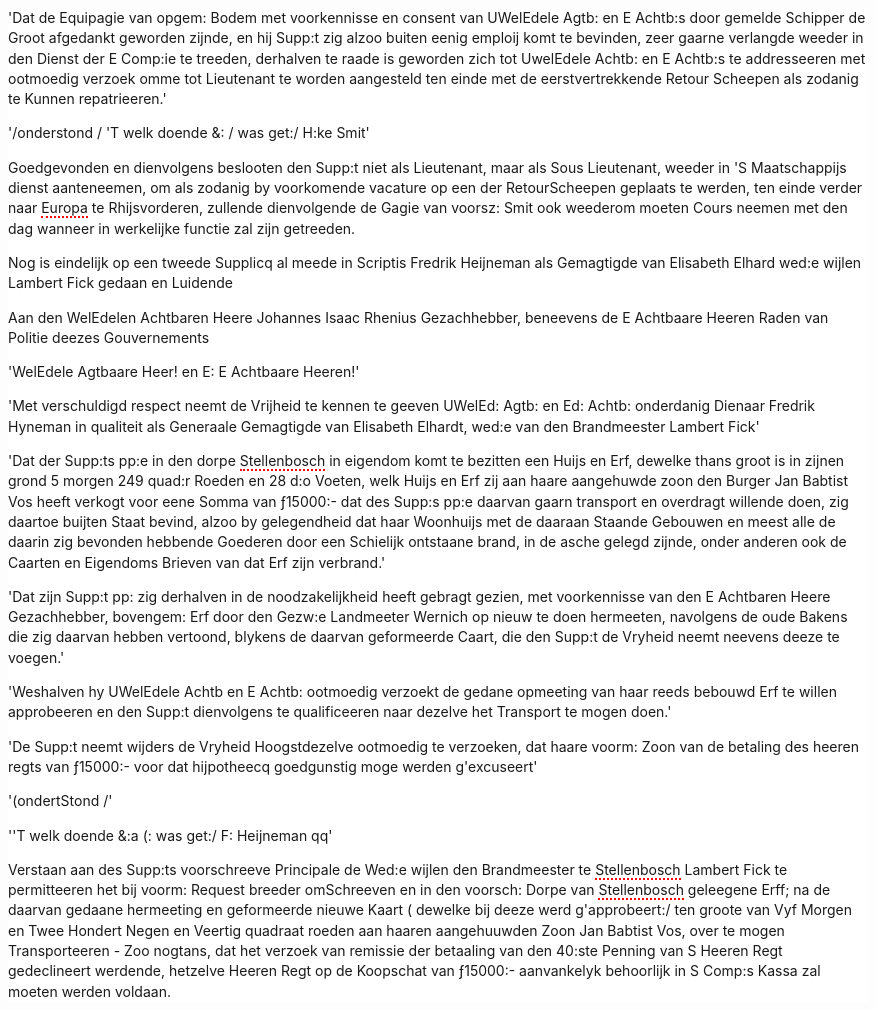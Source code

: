 'Dat de Equipagie van opgem: Bodem met voorkennisse en consent van UWelEdele Agtb: en E Achtb:s door gemelde Schipper de Groot afgedankt geworden zijnde, en hij Supp:t zig alzoo buiten eenig emploij komt te bevinden, zeer gaarne verlangde weeder in den Dienst der E Comp:ie te treeden, derhalven te raade is geworden zich tot UwelEdele Achtb: en E Achtb:s te addresseeren met ootmoedig verzoek omme tot Lieutenant te worden aangesteld ten einde met de eerstvertrekkende Retour Scheepen als zodanig te Kunnen repatrieeren.'

'/onderstond / 'T welk doende &: / was get:/ H:ke Smit'

Goedgevonden en dienvolgens beslooten den Supp:t niet als Lieutenant, maar als Sous Lieutenant, weeder in 'S Maatschappijs dienst aanteneemen, om als zodanig by voorkomende vacature op een der RetourScheepen geplaats te werden, ten einde verder naar <span style="border-bottom: 2px dotted #FF0000;">Europa</span> te Rhijsvorderen, zullende dienvolgende de Gagie van voorsz: Smit ook weederom moeten Cours neemen met den dag wanneer in werkelijke functie zal zijn getreeden.

Nog is eindelijk op een tweede Supplicq al meede in Scriptis Fredrik Heijneman als Gemagtigde van Elisabeth Elhard wed:e wijlen Lambert Fick gedaan en Luidende

Aan den WelEdelen Achtbaren Heere Johannes Isaac Rhenius Gezachhebber, beneevens de E Achtbaare Heeren Raden van Politie deezes Gouvernements

'WelEdele Agtbaare Heer! en E: E Achtbaare Heeren!'

'Met verschuldigd respect neemt de Vrijheid te kennen te geeven UWelEd: Agtb: en Ed: Achtb: onderdanig Dienaar Fredrik Hyneman in qualiteit als Generaale Gemagtigde van Elisabeth Elhardt, wed:e van den Brandmeester Lambert Fick'

'Dat der Supp:ts pp:e in den dorpe <span style="border-bottom: 2px dotted #FF0000;">Stellenbosch</span> in eigendom komt te bezitten een Huijs en Erf, dewelke thans groot is in zijnen grond 5 morgen 249 quad:r Roeden en 28 d:o Voeten, welk Huijs en Erf zij aan haare aangehuwde zoon den Burger Jan Babtist Vos heeft verkogt voor eene Somma van ƒ15000:- dat des Supp:s pp:e daarvan gaarn transport en overdragt willende doen, zig daartoe buijten Staat bevind, alzoo by gelegendheid dat haar Woonhuijs met de daaraan Staande Gebouwen en meest alle de daarin zig bevonden hebbende Goederen door een Schielijk ontstaane brand, in de asche gelegd zijnde, onder anderen ook de Caarten en Eigendoms Brieven van dat Erf zijn verbrand.'

'Dat zijn Supp:t pp: zig derhalven in de noodzakelijkheid heeft gebragt gezien, met voorkennisse van den E Achtbaren Heere Gezachhebber, bovengem: Erf door den Gezw:e Landmeeter Wernich op nieuw te doen hermeeten, navolgens de oude Bakens die zig daarvan hebben vertoond, blykens de daarvan geformeerde Caart, die den Supp:t de Vryheid neemt neevens deeze te voegen.'

'Weshalven hy UWelEdele Achtb en E Achtb: ootmoedig verzoekt de gedane opmeeting van haar reeds bebouwd Erf te willen approbeeren en den Supp:t dienvolgens te qualificeeren naar dezelve het Transport te mogen doen.'

'De Supp:t neemt wijders de Vryheid Hoogstdezelve ootmoedig te verzoeken, dat haare voorm: Zoon van de betaling des heeren regts van ƒ15000:- voor dat hijpotheecq goedgunstig moge werden g'excuseert'

'(ondertStond /'

''T welk doende &:a (: was get:/ F: Heijneman qq'

Verstaan aan des Supp:ts voorschreeve Principale de Wed:e wijlen den Brandmeester te <span style="border-bottom: 2px dotted #FF0000;">Stellenbosch</span> Lambert Fick te permitteeren het bij voorm: Request breeder omSchreeven en in den voorsch: Dorpe van <span style="border-bottom: 2px dotted #FF0000;">Stellenbosch</span> geleegene Erff; na de daarvan gedaane hermeeting en geformeerde nieuwe Kaart ( dewelke bij deeze werd g'approbeert:/ ten groote van Vyf Morgen en Twee Hondert Negen en Veertig quadraat roeden aan haaren aangehuuwden Zoon Jan Babtist Vos, over te mogen Transporteeren - Zoo nogtans, dat het verzoek van remissie der betaaling van den 40:ste Penning van S Heeren Regt gedeclineert werdende, hetzelve Heeren Regt op de Koopschat van ƒ15000:- aanvankelyk behoorlijk in S Comp:s Kassa zal moeten werden voldaan.

